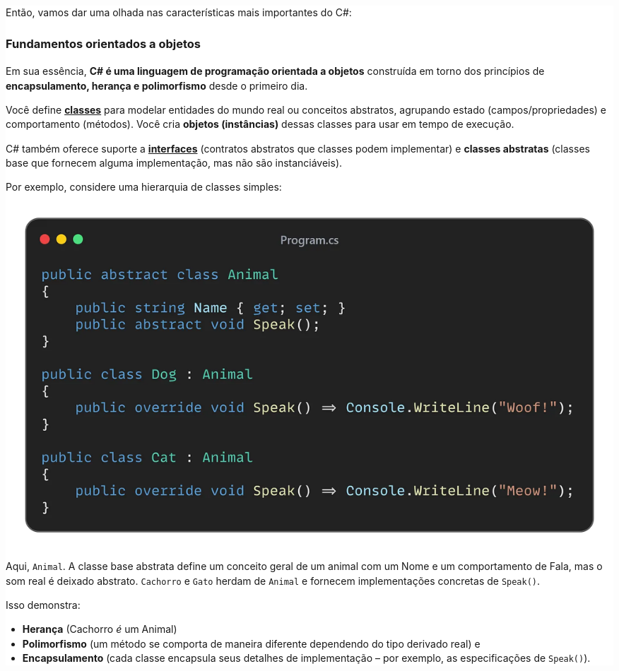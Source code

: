 Então, vamos dar uma olhada nas características mais importantes do C#:

### Fundamentos orientados a objetos

Em sua essência, **C# é uma linguagem de programação orientada a objetos** construída em torno dos princípios de **encapsulamento, herança e polimorfismo** desde o primeiro dia.

Você define **[classes](https://learn.microsoft.com/en-us/dotnet/csharp/fundamentals/types/classes)** para modelar entidades do mundo real ou conceitos abstratos, agrupando estado (campos/propriedades) e comportamento (métodos). Você cria **objetos (instâncias)** dessas classes para usar em tempo de execução.

C# também oferece suporte a **[interfaces](https://learn.microsoft.com/en-us/dotnet/csharp/fundamentals/types/interfaces)** (contratos abstratos que classes podem implementar) e **classes abstratas** (classes base que fornecem alguma implementação, mas não são instanciáveis).

Por exemplo, considere uma hierarquia de classes simples:

![](./imagens/e6705a9d-6c67-40d2-9b94-28fa660f444d_2193x1233.webp)

Aqui, `Animal`. A classe base abstrata define um conceito geral de um animal com um Nome e um comportamento de Fala, mas o som real é deixado abstrato. `Cachorro` e `Gato` herdam de `Animal` e fornecem implementações concretas de `Speak()`.

Isso demonstra:

- **Herança** (Cachorro _é_ um Animal)
- **Polimorfismo** (um método se comporta de maneira diferente dependendo do tipo derivado real) e
- **Encapsulamento** (cada classe encapsula seus detalhes de implementação – por exemplo, as especificações de `Speak()`).
